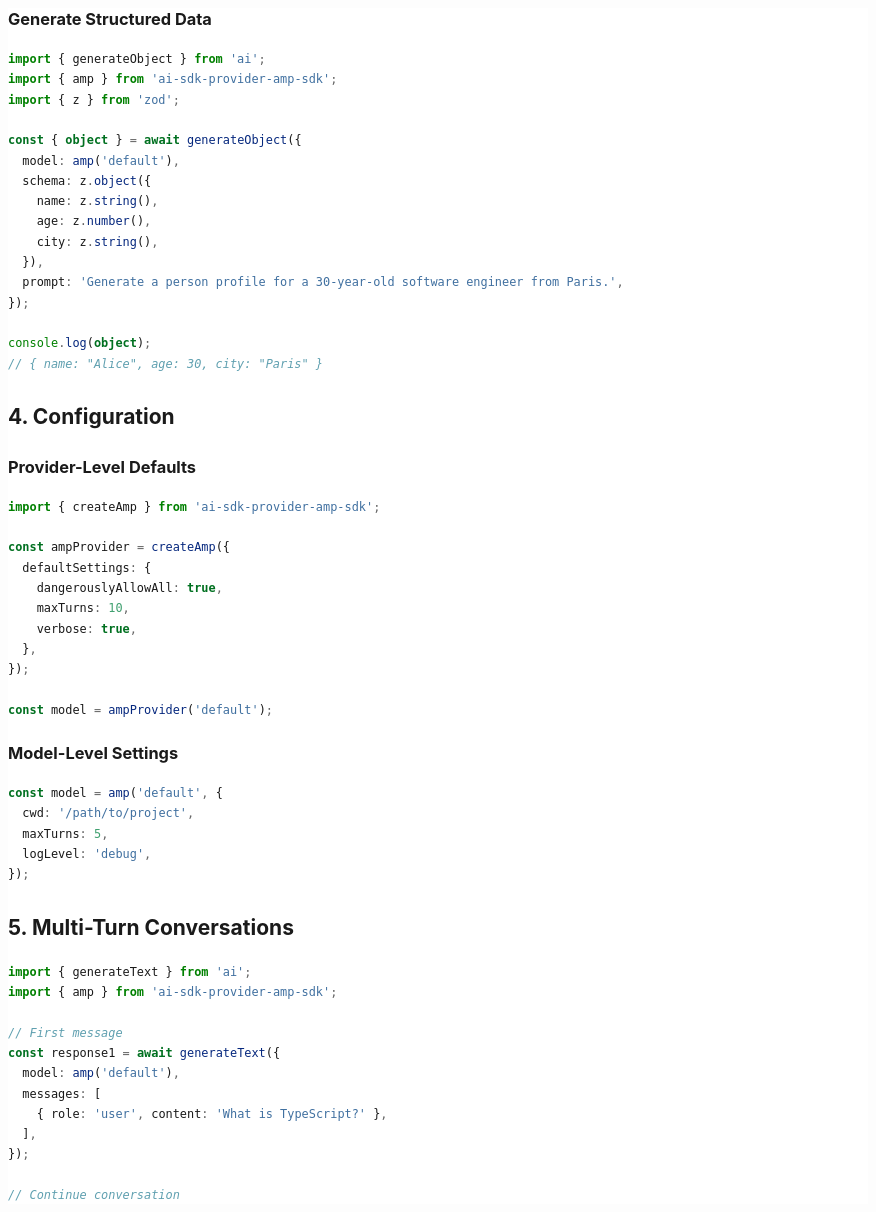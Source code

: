 ### Generate Structured Data

```typescript
import { generateObject } from 'ai';
import { amp } from 'ai-sdk-provider-amp-sdk';
import { z } from 'zod';

const { object } = await generateObject({
  model: amp('default'),
  schema: z.object({
    name: z.string(),
    age: z.number(),
    city: z.string(),
  }),
  prompt: 'Generate a person profile for a 30-year-old software engineer from Paris.',
});

console.log(object);
// { name: "Alice", age: 30, city: "Paris" }
```

## 4. Configuration

### Provider-Level Defaults

```typescript
import { createAmp } from 'ai-sdk-provider-amp-sdk';

const ampProvider = createAmp({
  defaultSettings: {
    dangerouslyAllowAll: true,
    maxTurns: 10,
    verbose: true,
  },
});

const model = ampProvider('default');
```

### Model-Level Settings

```typescript
const model = amp('default', {
  cwd: '/path/to/project',
  maxTurns: 5,
  logLevel: 'debug',
});
```

## 5. Multi-Turn Conversations

```typescript
import { generateText } from 'ai';
import { amp } from 'ai-sdk-provider-amp-sdk';

// First message
const response1 = await generateText({
  model: amp('default'),
  messages: [
    { role: 'user', content: 'What is TypeScript?' },
  ],
});

// Continue conversation
```